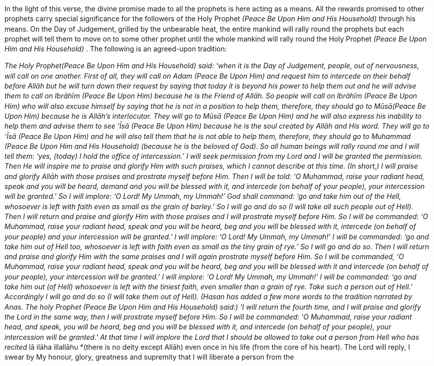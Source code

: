 In the light of this verse, the divine promise made to all the prophets
is here acting as a means. All the rewards promised to other prophets
carry special significance for the followers of the Holy Prophet *(Peace
Be Upon Him and His Household)* through his means. On the Day of
Judgement, grilled by the unbearable heat, the entire mankind will rally
round the prophets but each prophet will tell them to move on to some
other prophet until the whole mankind will rally round the Holy Prophet
*(Peace Be Upon Him and His Household)* . The following is an
agreed-upon tradition:

*The Holy Prophet(Peace Be Upon Him and His Household) said: ‘when it is
the Day of Judgement, people, out of nervousness, will call on one
another. First of all, they will call on Adam (Peace Be Upon Him) and
request him to intercede on their behalf before Allāh but he will turn
down their request by saying that today it is beyond his power to help
them out and he will advise them to call on Ibrāhīm (Peace Be Upon Him)
because he is the Friend of Allāh. So people will call on Ibrāhīm (Peace
Be Upon Him) who will also excuse himself by saying that he is not in a
position to help them, therefore, they should go to Mūsā(Peace Be Upon
Him) because he is Allāh’s interlocutor. They will go to Mūsā (Peace Be
Upon Him) and he will also express his inability to help them and advise
them to see ‘Īsā (Peace Be Upon Him) because he is the soul created by
Allāh and His word. They will go to ‘Īsā (Peace Be Upon Him) and he will
also tell them that he is not able to help them, therefore, they should
go to Muhammad (Peace Be Upon Him and His Household) (because he is the
beloved of God). So all human beings will rally round me and I will tell
them: ‘yes, (today) I hold the office of intercession.’ I will seek
permission from my Lord and I will be granted the permission. Then He
will inspire me to praise and glorify Him with such praises, which I
cannot describe at this time. (In short,) I will praise and glorify
Allāh with those praises and prostrate myself before Him. Then I will be
told: ‘O Muhammad, raise your radiant head, speak and you will be heard,
demand and you will be blessed with it, and intercede (on behalf of your
people), your intercession will be granted.’ So I will implore: ‘O Lord!
My Ummah, my Ummah!’ God shall command: ‘go and take him out of the
Hell, whosoever is left with faith even as small as the grain of
barley.’ So I will go and do so (I will take all such people out of
Hell). Then I will return and praise and glorify Him with those praises
and I will prostrate myself before Him. So I will be commanded: ‘O
Muhammad, raise your radiant head, speak and you will be heard, beg and
you will be blessed with it, intercede (on behalf of your people) and
your intercession will be granted.’ I will implore: ‘O Lord! My Ummah,
my Ummah!’ I will be commanded: ‘go and take him out of Hell too,
whosoever is left with faith even as small as the tiny grain of rye.’ So
I will go and do so. Then I will return and praise and glorify Him with
the same praises and I will again prostrate myself before Him. So I will
be commanded, ‘O Muhammad, raise your radiant head, speak and you will
be heard, beg and you will be blessed with it and intercede (on behalf
of your people), your intercession will be granted.’ I will implore: ‘O
Lord! My Ummah, my Ummah!’ I will be commanded: ‘go and take him out (of
Hell) whosoever is left with the tiniest faith, even smaller than a
grain of rye. Take such a person out of Hell.’ Accordingly I will go and
do so (I will take them out of Hell). (Hasan has added a few more words
to the tradition narrated by Anas. The holy Prophet (Peace Be Upon Him
and His Household) said:) ‘I will return the fourth time, and I will
praise and glorify the Lord in the same way, then I will prostrate
myself before Him. So I will be commanded: ‘O Muhammad, raise your
radiant head, and speak, you will be heard, beg and you will be blessed
with it, and intercede (on behalf of your people), your intercession
will be granted.’ At that time I will implore the Lord that I should be
allowed to take out a person from Hell who has recited* lā ilāha
illallāhu *(there is no deity except Allāh) even once in his life (from
the core of his heart). The Lord will reply, I swear by My honour,
glory, greatness and supremity that I will liberate a person from the